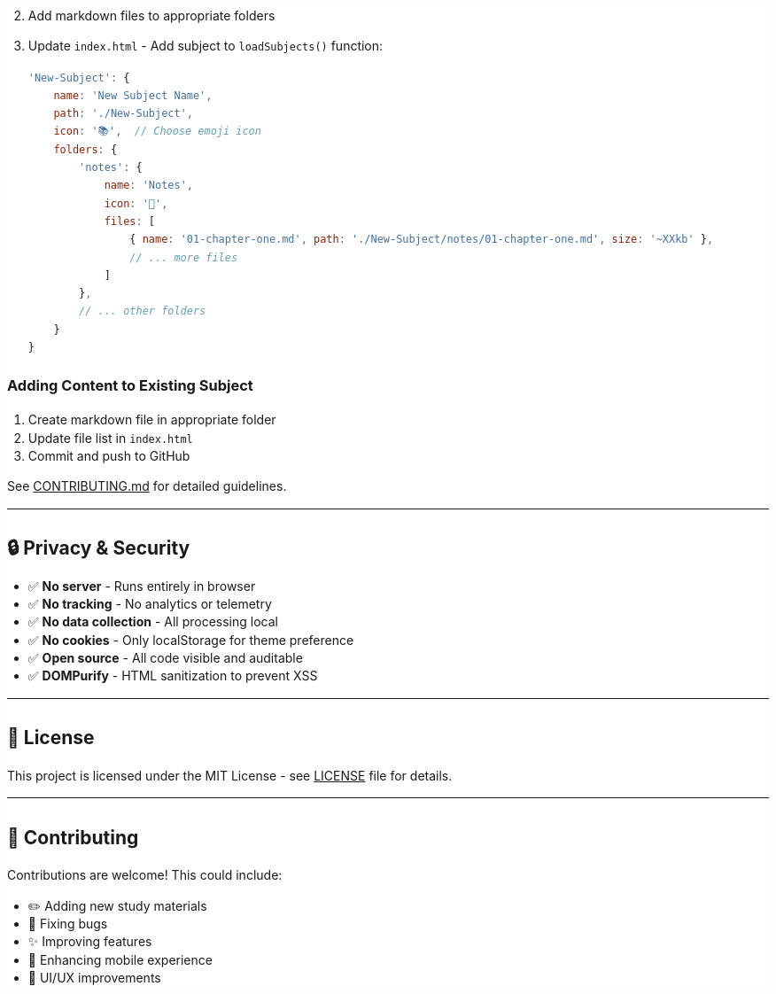 2. Add markdown files to appropriate folders

3. Update `index.html` - Add subject to `loadSubjects()` function:
   ```javascript
   'New-Subject': {
       name: 'New Subject Name',
       path: './New-Subject',
       icon: '📚',  // Choose emoji icon
       folders: {
           'notes': {
               name: 'Notes',
               icon: '📖',
               files: [
                   { name: '01-chapter-one.md', path: './New-Subject/notes/01-chapter-one.md', size: '~XXkb' },
                   // ... more files
               ]
           },
           // ... other folders
       }
   }
   ```

### Adding Content to Existing Subject

1. Create markdown file in appropriate folder
2. Update file list in `index.html`
3. Commit and push to GitHub

See [CONTRIBUTING.md](./CONTRIBUTING.md) for detailed guidelines.

---

## 🔒 Privacy & Security

- ✅ **No server** - Runs entirely in browser
- ✅ **No tracking** - No analytics or telemetry
- ✅ **No data collection** - All processing local
- ✅ **No cookies** - Only localStorage for theme preference
- ✅ **Open source** - All code visible and auditable
- ✅ **DOMPurify** - HTML sanitization to prevent XSS

---

## 📄 License

This project is licensed under the MIT License - see [LICENSE](./LICENSE) file for details.

---

## 🤝 Contributing

Contributions are welcome! This could include:
- ✏️ Adding new study materials
- 🐛 Fixing bugs
- ✨ Improving features
- 📱 Enhancing mobile experience
- 🎨 UI/UX improvements
